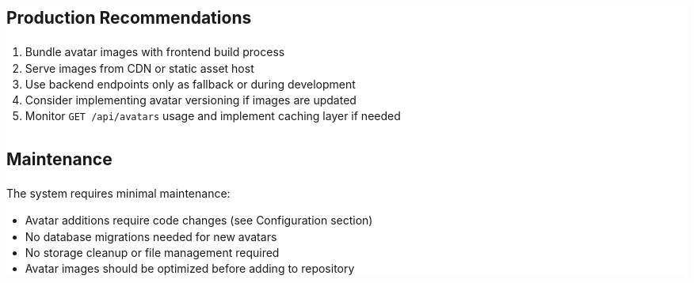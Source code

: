 ## Production Recommendations

1. Bundle avatar images with frontend build process
2. Serve images from CDN or static asset host
3. Use backend endpoints only as fallback or during development
4. Consider implementing avatar versioning if images are updated
5. Monitor `GET /api/avatars` usage and implement caching layer if needed

## Maintenance

The system requires minimal maintenance:

- Avatar additions require code changes (see Configuration section)
- No database migrations needed for new avatars
- No storage cleanup or file management required
- Avatar images should be optimized before adding to repository
